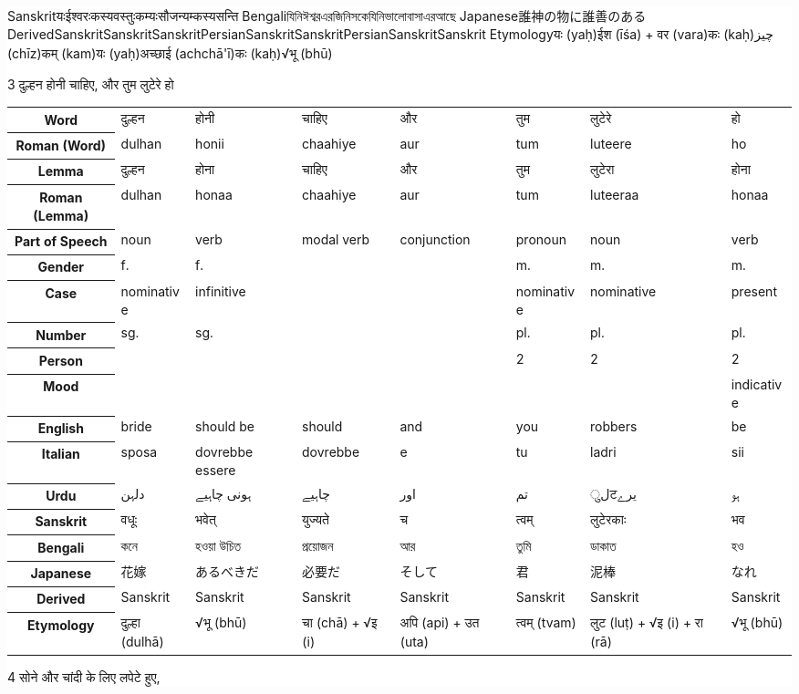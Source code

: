 <tr><th>Sanskrit</th><td>यः</td><td>ईश्वरः</td><td>कस्य</td><td>वस्तुः</td><td>कम्</td><td>यः</td><td>सौजन्यम्</td><td>कस्य</td><td>सन्ति</td></tr>
<tr><th>Bengali</th><td>যিনি</td><td>ঈশ্বর</td><td>এর</td><td>জিনিস</td><td>কে</td><td>যিনি</td><td>ভালোবাসা</td><td>এর</td><td>আছে</td></tr>
<tr><th>Japanese</th><td>誰</td><td>神</td><td>の</td><td>物</td><td>に</td><td>誰</td><td>善</td><td>の</td><td>ある</td></tr>
<tr><th>Derived</th><td>Sanskrit</td><td>Sanskrit</td><td>Sanskrit</td><td>Persian</td><td>Sanskrit</td><td>Sanskrit</td><td>Persian</td><td>Sanskrit</td><td>Sanskrit</td></tr>
<tr><th>Etymology</th><td>यः (yaḥ)</td><td>ईश (īśa) + वर (vara)</td><td>कः (kaḥ)</td><td>چیز (chīz)</td><td>कम् (kam)</td><td>यः (yaḥ)</td><td>अच्छाई (achchā'ī)</td><td>कः (kaḥ)</td><td>√भू (bhū)</td></tr>
</table>

3 दुल्हन होनी चाहिए, और तुम लुटेरे हो

<table>
<tr><th>Word</th><td>दुल्हन</td><td>होनी</td><td>चाहिए</td><td>और</td><td>तुम</td><td>लुटेरे</td><td>हो</td></tr>
<tr><th>Roman (Word)</th><td>dulhan</td><td>honii</td><td>chaahiye</td><td>aur</td><td>tum</td><td>luteere</td><td>ho</td></tr>
<tr><th>Lemma</th><td>दुल्हन</td><td>होना</td><td>चाहिए</td><td>और</td><td>तुम</td><td>लुटेरा</td><td>होना</td></tr>
<tr><th>Roman (Lemma)</th><td>dulhan</td><td>honaa</td><td>chaahiye</td><td>aur</td><td>tum</td><td>luteeraa</td><td>honaa</td></tr>
<tr><th>Part of Speech</th><td>noun</td><td>verb</td><td>modal verb</td><td>conjunction</td><td>pronoun</td><td>noun</td><td>verb</td></tr>
<tr><th>Gender</th><td>f.</td><td>f.</td><td></td><td></td><td>m.</td><td>m.</td><td>m.</td></tr>
<tr><th>Case</th><td>nominative</td><td>infinitive</td><td></td><td></td><td>nominative</td><td>nominative</td><td>present</td></tr>
<tr><th>Number</th><td>sg.</td><td>sg.</td><td></td><td></td><td>pl.</td><td>pl.</td><td>pl.</td></tr>
<tr><th>Person</th><td></td><td></td><td></td><td></td><td>2</td><td>2</td><td>2</td></tr>
<tr><th>Mood</th><td></td><td></td><td></td><td></td><td></td><td></td><td>indicative</td></tr>
<tr><th>English</th><td>bride</td><td>should be</td><td>should</td><td>and</td><td>you</td><td>robbers</td><td>be</td></tr>
<tr><th>Italian</th><td>sposa</td><td>dovrebbe essere</td><td>dovrebbe</td><td>e</td><td>tu</td><td>ladri</td><td>sii</td></tr>
<tr><th>Urdu</th><td>دلہن</td><td>ہونی چاہیے</td><td>چاہیے</td><td>اور</td><td>تم</td><td>لुटیرے</td><td>ہو</td></tr>
<tr><th>Sanskrit</th><td>वधूः</td><td>भवेत्</td><td>युज्यते</td><td>च</td><td>त्वम्</td><td>लुटेरकाः</td><td>भव</td></tr>
<tr><th>Bengali</th><td>কনে</td><td>হওয়া উচিত</td><td>প্রয়োজন</td><td>আর</td><td>তুমি</td><td>ডাকাত</td><td>হও</td></tr>
<tr><th>Japanese</th><td>花嫁</td><td>あるべきだ</td><td>必要だ</td><td>そして</td><td>君</td><td>泥棒</td><td>なれ</td></tr>
<tr><th>Derived</th><td>Sanskrit</td><td>Sanskrit</td><td>Sanskrit</td><td>Sanskrit</td><td>Sanskrit</td><td>Sanskrit</td><td>Sanskrit</td></tr>
<tr><th>Etymology</th><td>दुल्हा (dulhā)</td><td>√भू (bhū)</td><td>चा (chā) + √इ (i)</td><td>अपि (api) + उत (uta)</td><td>त्वम् (tvam)</td><td>लुट (luṭ) + √इ (i) + रा (rā)</td><td>√भू (bhū)</td></tr>
</table>

4 सोने और चांदी के लिए लपेटे हुए,
